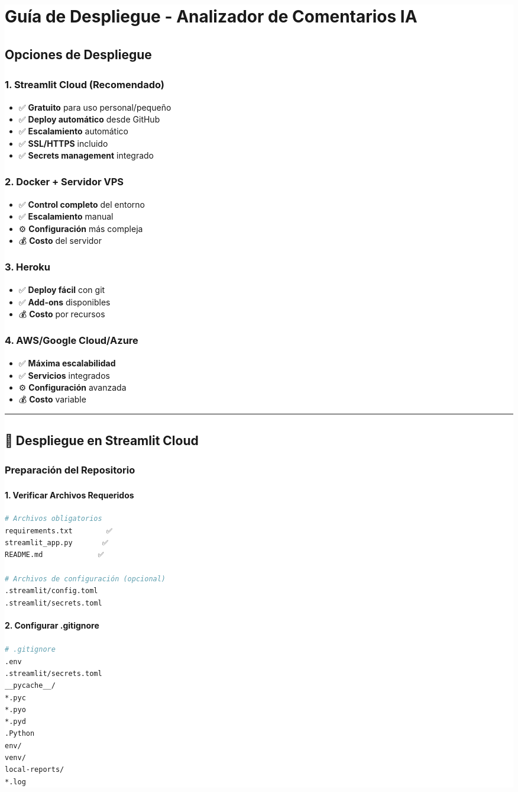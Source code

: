 # Guía de Despliegue - Analizador de Comentarios IA

## Opciones de Despliegue

### 1. Streamlit Cloud (Recomendado)
- ✅ **Gratuito** para uso personal/pequeño
- ✅ **Deploy automático** desde GitHub
- ✅ **Escalamiento** automático
- ✅ **SSL/HTTPS** incluido
- ✅ **Secrets management** integrado

### 2. Docker + Servidor VPS
- ✅ **Control completo** del entorno
- ✅ **Escalamiento** manual
- ⚙️ **Configuración** más compleja
- 💰 **Costo** del servidor

### 3. Heroku
- ✅ **Deploy fácil** con git
- ✅ **Add-ons** disponibles
- 💰 **Costo** por recursos

### 4. AWS/Google Cloud/Azure
- ✅ **Máxima escalabilidad**
- ✅ **Servicios** integrados
- ⚙️ **Configuración** avanzada
- 💰 **Costo** variable

---

## 🚀 Despliegue en Streamlit Cloud

### Preparación del Repositorio

#### 1. Verificar Archivos Requeridos
```bash
# Archivos obligatorios
requirements.txt        ✅
streamlit_app.py       ✅
README.md             ✅

# Archivos de configuración (opcional)
.streamlit/config.toml
.streamlit/secrets.toml
```

#### 2. Configurar .gitignore
```bash
# .gitignore
.env
.streamlit/secrets.toml
__pycache__/
*.pyc
*.pyo
*.pyd
.Python
env/
venv/
local-reports/
*.log
```